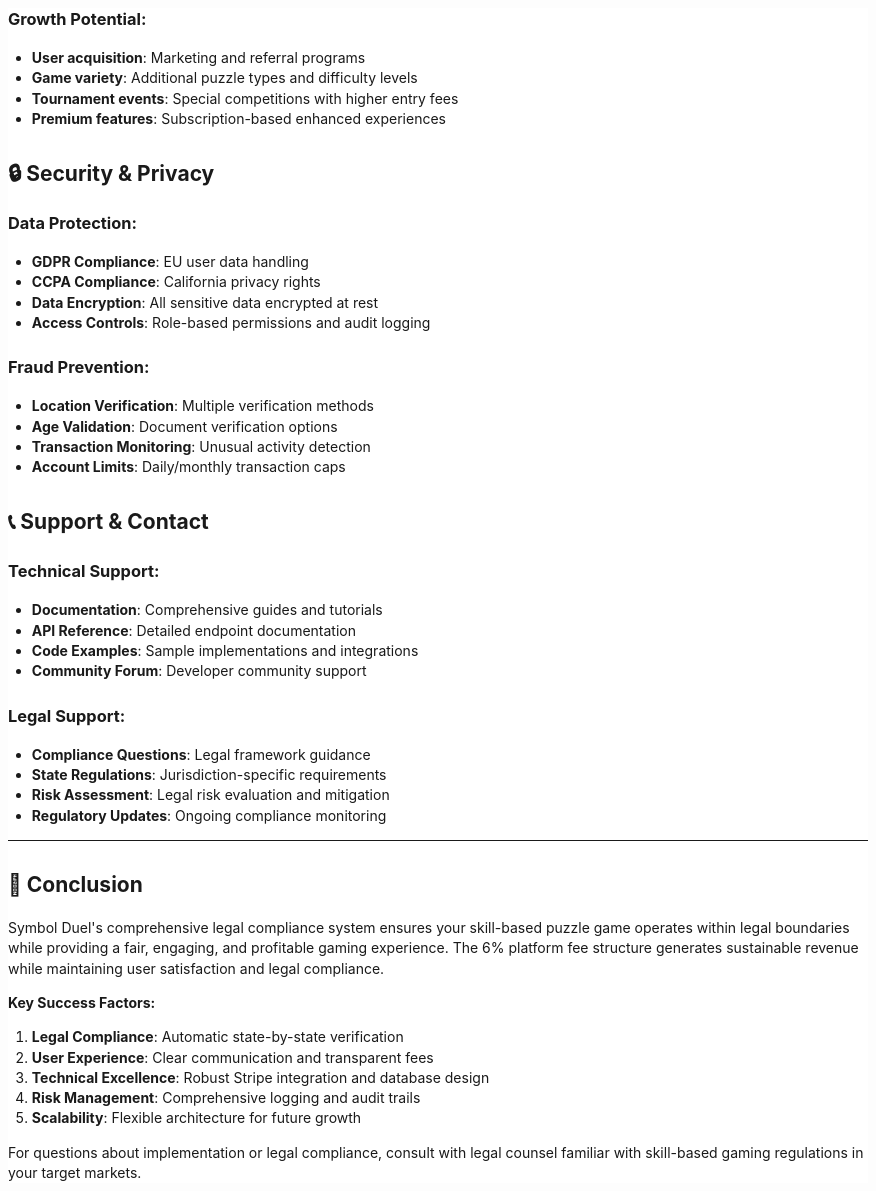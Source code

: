 ### **Growth Potential:**
- **User acquisition**: Marketing and referral programs
- **Game variety**: Additional puzzle types and difficulty levels
- **Tournament events**: Special competitions with higher entry fees
- **Premium features**: Subscription-based enhanced experiences

## 🔒 **Security & Privacy**

### **Data Protection:**
- **GDPR Compliance**: EU user data handling
- **CCPA Compliance**: California privacy rights
- **Data Encryption**: All sensitive data encrypted at rest
- **Access Controls**: Role-based permissions and audit logging

### **Fraud Prevention:**
- **Location Verification**: Multiple verification methods
- **Age Validation**: Document verification options
- **Transaction Monitoring**: Unusual activity detection
- **Account Limits**: Daily/monthly transaction caps

## 📞 **Support & Contact**

### **Technical Support:**
- **Documentation**: Comprehensive guides and tutorials
- **API Reference**: Detailed endpoint documentation
- **Code Examples**: Sample implementations and integrations
- **Community Forum**: Developer community support

### **Legal Support:**
- **Compliance Questions**: Legal framework guidance
- **State Regulations**: Jurisdiction-specific requirements
- **Risk Assessment**: Legal risk evaluation and mitigation
- **Regulatory Updates**: Ongoing compliance monitoring

---

## 🎉 **Conclusion**

Symbol Duel's comprehensive legal compliance system ensures your skill-based puzzle game operates within legal boundaries while providing a fair, engaging, and profitable gaming experience. The 6% platform fee structure generates sustainable revenue while maintaining user satisfaction and legal compliance.

**Key Success Factors:**
1. **Legal Compliance**: Automatic state-by-state verification
2. **User Experience**: Clear communication and transparent fees
3. **Technical Excellence**: Robust Stripe integration and database design
4. **Risk Management**: Comprehensive logging and audit trails
5. **Scalability**: Flexible architecture for future growth

For questions about implementation or legal compliance, consult with legal counsel familiar with skill-based gaming regulations in your target markets.
